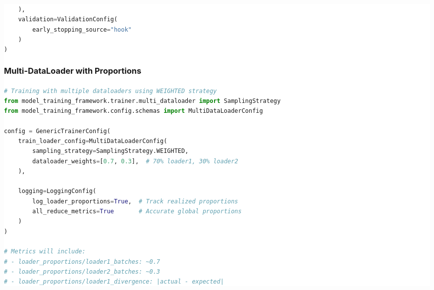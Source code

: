 ```python
    ),
    validation=ValidationConfig(
        early_stopping_source="hook"
    )
)
```

### Multi-DataLoader with Proportions

```python
# Training with multiple dataloaders using WEIGHTED strategy
from model_training_framework.trainer.multi_dataloader import SamplingStrategy
from model_training_framework.config.schemas import MultiDataLoaderConfig

config = GenericTrainerConfig(
    train_loader_config=MultiDataLoaderConfig(
        sampling_strategy=SamplingStrategy.WEIGHTED,
        dataloader_weights=[0.7, 0.3],  # 70% loader1, 30% loader2
    ),

    logging=LoggingConfig(
        log_loader_proportions=True,  # Track realized proportions
        all_reduce_metrics=True       # Accurate global proportions
    )
)

# Metrics will include:
# - loader_proportions/loader1_batches: ~0.7
# - loader_proportions/loader2_batches: ~0.3
# - loader_proportions/loader1_divergence: |actual - expected|
```
